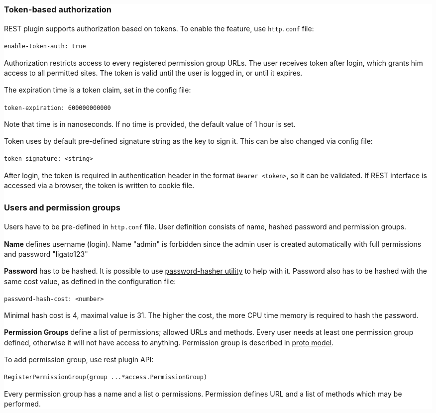 ### Token-based authorization

REST plugin supports authorization based on tokens. To enable the feature, use `http.conf` file:

```
enable-token-auth: true
```

Authorization restricts access to every registered permission group URLs. The user receives token after login, which grants him access to all permitted sites. The token is valid until the user is logged in, or until it expires.

The expiration time is a token claim, set in the config file:

```
token-expiration: 600000000000  
```

Note that time is in nanoseconds. If no time is provided, the default value of 1 hour is set.

Token uses by default pre-defined signature string as the key to sign it. This can be also changed via config file:

```
token-signature: <string>
```

After login, the token is required in authentication header in the format `Bearer <token>`, so it can be validated. If REST interface is accessed via a browser, the token is written to cookie file.

### Users and permission groups

Users have to be pre-defined in `http.conf` file. User definition consists of name, hashed password and permission groups.

**Name** defines username (login). Name "admin" is forbidden since the admin user is created automatically with full permissions and password "ligato123"

**Password** has to be hashed. It is possible to use [password-hasher utility][password-hasher] to help with it. Password also has to be hashed with the same cost value, as defined in the configuration file:

```
password-hash-cost: <number>
```

Minimal hash cost is 4, maximal value is 31. The higher the cost, the more CPU time memory is required to hash the password.

**Permission Groups** define a list of permissions; allowed URLs and methods. Every user needs at least one permission group defined, otherwise it will not have access to anything. Permission group is described in [proto model][access-security-model]. 

To add permission group, use rest plugin API:

```
RegisterPermissionGroup(group ...*access.PermissionGroup)
```

Every permission group has a name and a list o permissions. Permission defines URL and a list of methods which may be performed. 


[access-security-model]: https://github.com/ligato/cn-infra/blob/master/rpc/rest/security/model/access-security/accesssecurity.proto
[grpc-image]: ../img/user-guide/grpc.png
[grpc-tutorial]: ../tutorials/08_grpc-tutorial.md
[password-hasher]: https://github.com/ligato/cn-infra/blob/master/rpc/rest/security/password-hasher/README.md